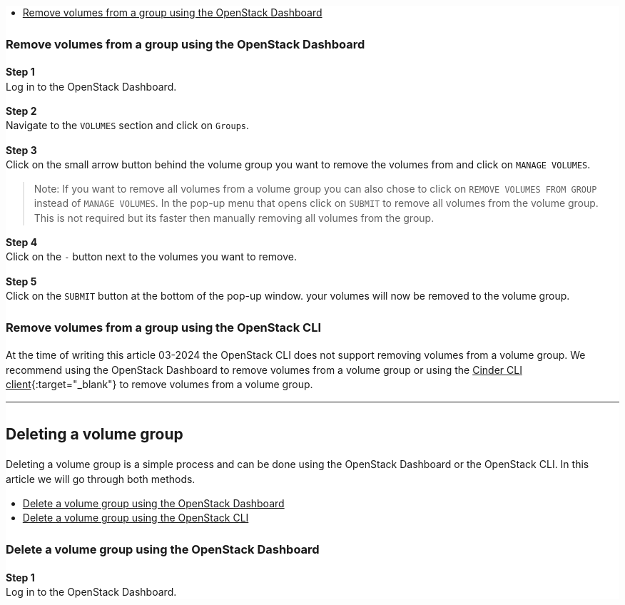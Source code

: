  - [Remove volumes from a group using the OpenStack Dashboard](
    #remove-volumes-from-a-group-using-the-openstack-dashboard)

### Remove volumes from a group using the OpenStack Dashboard
**Step 1**  
Log in to the OpenStack Dashboard.

**Step 2**  
Navigate to the `VOLUMES` section and click on `Groups`.

**Step 3**  
Click on the small arrow button behind the volume group you want to remove
the volumes from and click on `MANAGE VOLUMES`.

> Note: If you want to remove all volumes from a volume group you can also
> chose to click on `REMOVE VOLUMES FROM GROUP` instead of `MANAGE VOLUMES`.
> In the pop-up menu that opens click on `SUBMIT` to remove all volumes from
> the volume group. This is not required but its faster then manually removing
> all volumes from the group.

**Step 4**  
Click on the `-` button next to the volumes you want to remove.

**Step 5**  
Click on the `SUBMIT` button at the bottom of the pop-up window. your volumes
will now be removed to the volume group.



### Remove volumes from a group using the OpenStack CLI
At the time of writing this article 03-2024 the OpenStack CLI does not 
support removing volumes from a volume group. We recommend using the OpenStack
Dashboard to remove volumes from a volume group or using the
[Cinder CLI client](
https://docs.openstack.org/python-cinderclient/latest/cli/details.html
){:target="_blank"}
to remove volumes from a volume group.

---

## Deleting a volume group
Deleting a volume group is a simple process and can be done using the
OpenStack Dashboard or the OpenStack CLI. In this article we will go through
both methods.

 - [Delete a volume group using the OpenStack Dashboard](
    #delete-a-volume-group-using-the-openstack-dashboard)
 - [Delete a volume group using the OpenStack CLI](
    #delete-a-volume-group-using-the-openstack-cli)


### Delete a volume group using the OpenStack Dashboard
**Step 1**  
Log in to the OpenStack Dashboard.
